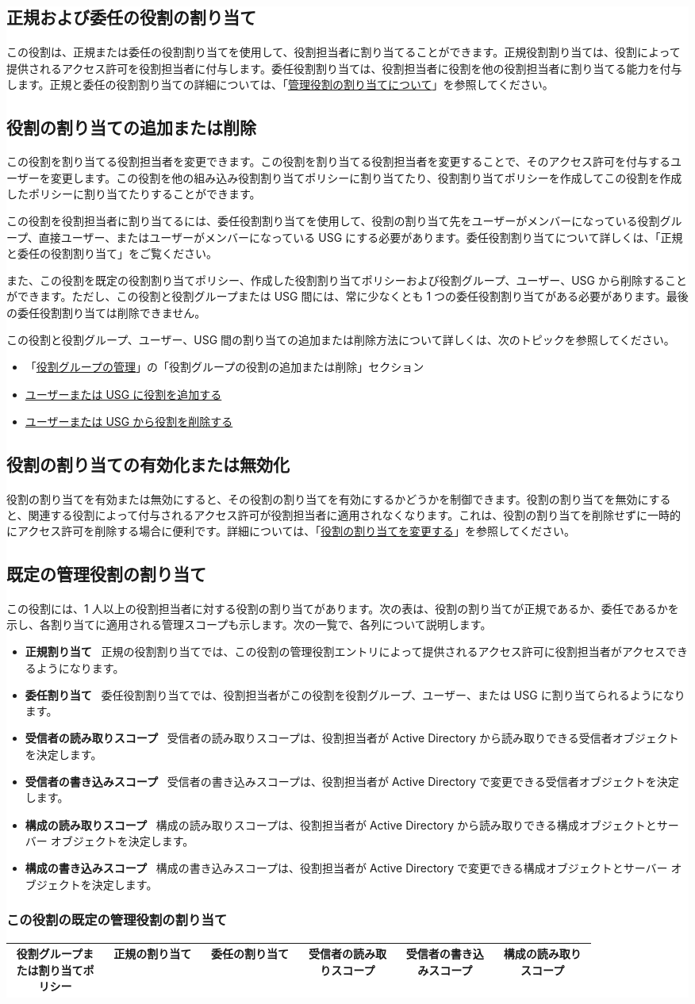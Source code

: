 ## 正規および委任の役割の割り当て

この役割は、正規または委任の役割割り当てを使用して、役割担当者に割り当てることができます。正規役割割り当ては、役割によって提供されるアクセス許可を役割担当者に付与します。委任役割割り当ては、役割担当者に役割を他の役割担当者に割り当てる能力を付与します。正規と委任の役割割り当ての詳細については、「[管理役割の割り当てについて](understanding-management-role-assignments-exchange-2013-help.md)」を参照してください。

## 役割の割り当ての追加または削除

この役割を割り当てる役割担当者を変更できます。この役割を割り当てる役割担当者を変更することで、そのアクセス許可を付与するユーザーを変更します。この役割を他の組み込み役割割り当てポリシーに割り当てたり、役割割り当てポリシーを作成してこの役割を作成したポリシーに割り当てたりすることができます。

この役割を役割担当者に割り当てるには、委任役割割り当てを使用して、役割の割り当て先をユーザーがメンバーになっている役割グループ、直接ユーザー、またはユーザーがメンバーになっている USG にする必要があります。委任役割割り当てについて詳しくは、「正規と委任の役割割り当て」をご覧ください。

また、この役割を既定の役割割り当てポリシー、作成した役割割り当てポリシーおよび役割グループ、ユーザー、USG から削除することができます。ただし、この役割と役割グループまたは USG 間には、常に少なくとも 1 つの委任役割割り当てがある必要があります。最後の委任役割割り当ては削除できません。

この役割と役割グループ、ユーザー、USG 間の割り当ての追加または削除方法について詳しくは、次のトピックを参照してください。

  - 「[役割グループの管理](manage-role-groups-exchange-2013-help.md)」の「役割グループの役割の追加または削除」セクション

  - [ユーザーまたは USG に役割を追加する](add-a-role-to-a-user-or-usg-exchange-2013-help.md)

  - [ユーザーまたは USG から役割を削除する](remove-a-role-from-a-user-or-usg-exchange-2013-help.md)

## 役割の割り当ての有効化または無効化

役割の割り当てを有効または無効にすると、その役割の割り当てを有効にするかどうかを制御できます。役割の割り当てを無効にすると、関連する役割によって付与されるアクセス許可が役割担当者に適用されなくなります。これは、役割の割り当てを削除せずに一時的にアクセス許可を削除する場合に便利です。詳細については、「[役割の割り当てを変更する](change-a-role-assignment-exchange-2013-help.md)」を参照してください。

## 既定の管理役割の割り当て

この役割には、1 人以上の役割担当者に対する役割の割り当てがあります。次の表は、役割の割り当てが正規であるか、委任であるかを示し、各割り当てに適用される管理スコープも示します。次の一覧で、各列について説明します。

  - **正規割り当て**   正規の役割割り当てでは、この役割の管理役割エントリによって提供されるアクセス許可に役割担当者がアクセスできるようになります。

  - **委任割り当て**   委任役割割り当てでは、役割担当者がこの役割を役割グループ、ユーザー、または USG に割り当てられるようになります。

  - **受信者の読み取りスコープ**   受信者の読み取りスコープは、役割担当者が Active Directory から読み取りできる受信者オブジェクトを決定します。

  - **受信者の書き込みスコープ**   受信者の書き込みスコープは、役割担当者が Active Directory で変更できる受信者オブジェクトを決定します。

  - **構成の読み取りスコープ**   構成の読み取りスコープは、役割担当者が Active Directory から読み取りできる構成オブジェクトとサーバー オブジェクトを決定します。

  - **構成の書き込みスコープ**   構成の書き込みスコープは、役割担当者が Active Directory で変更できる構成オブジェクトとサーバー オブジェクトを決定します。

### この役割の既定の管理役割の割り当て

<table style="width:100%;">
<colgroup>
<col style="width: 14%" />
<col style="width: 14%" />
<col style="width: 14%" />
<col style="width: 14%" />
<col style="width: 14%" />
<col style="width: 14%" />
<col style="width: 14%" />
</colgroup>
<thead>
<tr class="header">
<th>役割グループまたは割り当てポリシー</th>
<th>正規の割り当て</th>
<th>委任の割り当て</th>
<th>受信者の読み取りスコープ</th>
<th>受信者の書き込みスコープ</th>
<th>構成の読み取りスコープ</th>